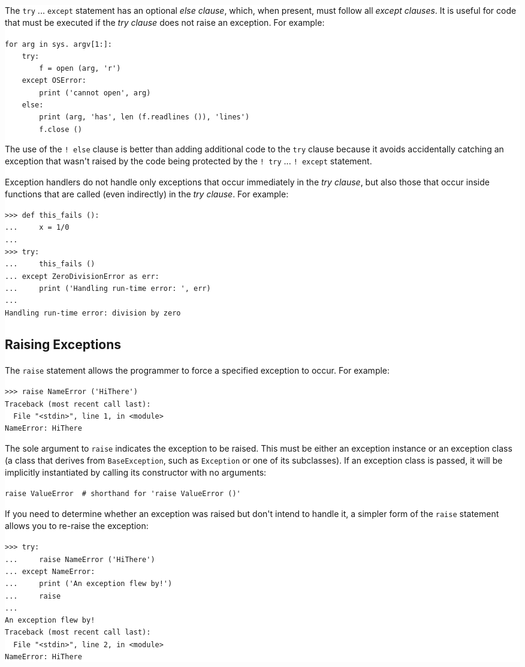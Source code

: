 The `try` ... `except` statement has an optional *else clause*, which, when present, must follow all *except clauses*. It is useful for code that must be executed if the *try clause* does not raise an exception. For example:

    for arg in sys. argv[1:]:
        try:
            f = open (arg, 'r')
        except OSError:
            print ('cannot open', arg)
        else:
            print (arg, 'has', len (f.readlines ()), 'lines')
            f.close ()

The use of the `! else` clause is better than adding additional code to the `try` clause because it avoids accidentally catching an exception that wasn't raised by the code being protected by the `! try` ... `! except` statement.

Exception handlers do not handle only exceptions that occur immediately in the *try clause*, but also those that occur inside functions that are called (even indirectly) in the *try clause*. For example:

    >>> def this_fails ():
    ...     x = 1/0
    ...
    >>> try:
    ...     this_fails ()
    ... except ZeroDivisionError as err:
    ...     print ('Handling run-time error: ', err)
    ...
    Handling run-time error: division by zero

## Raising Exceptions

The `raise` statement allows the programmer to force a specified exception to occur. For example:

    >>> raise NameError ('HiThere')
    Traceback (most recent call last):
      File "<stdin>", line 1, in <module>
    NameError: HiThere

The sole argument to `raise` indicates the exception to be raised. This must be either an exception instance or an exception class (a class that derives from `BaseException`, such as `Exception` or one of its subclasses). If an exception class is passed, it will be implicitly instantiated by calling its constructor with no arguments:

    raise ValueError  # shorthand for 'raise ValueError ()'

If you need to determine whether an exception was raised but don't intend to handle it, a simpler form of the `raise` statement allows you to re-raise the exception:

    >>> try:
    ...     raise NameError ('HiThere')
    ... except NameError:
    ...     print ('An exception flew by!')
    ...     raise
    ...
    An exception flew by!
    Traceback (most recent call last):
      File "<stdin>", line 2, in <module>
    NameError: HiThere
